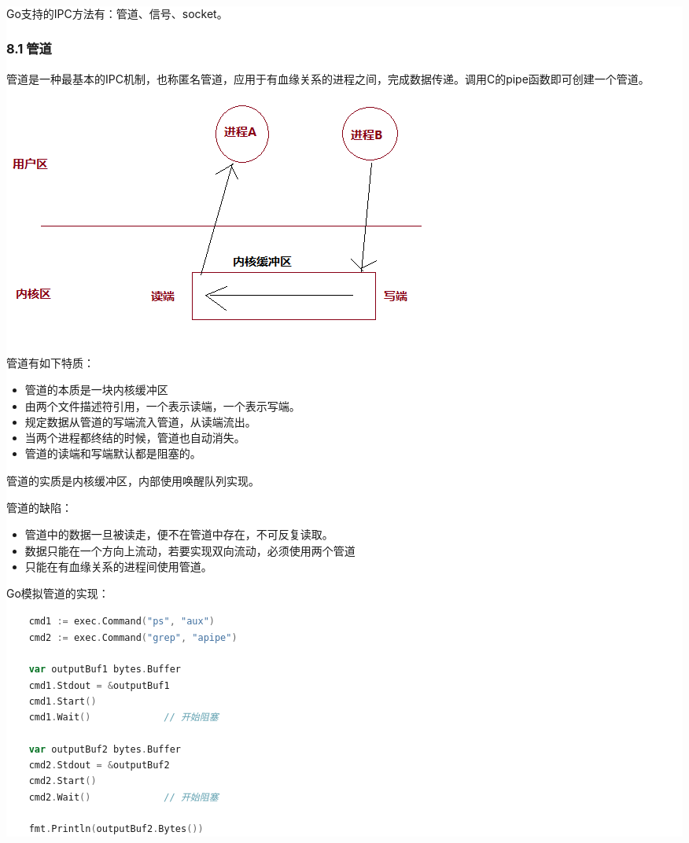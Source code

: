 Go支持的IPC方法有：管道、信号、socket。  

### 8.1 管道  

管道是一种最基本的IPC机制，也称匿名管道，应用于有血缘关系的进程之间，完成数据传递。调用C的pipe函数即可创建一个管道。  

![](../images/node/02-10.png)  

管道有如下特质：
- 管道的本质是一块内核缓冲区 
- 由两个文件描述符引用，一个表示读端，一个表示写端。
- 规定数据从管道的写端流入管道，从读端流出。
- 当两个进程都终结的时候，管道也自动消失。
- 管道的读端和写端默认都是阻塞的。

管道的实质是内核缓冲区，内部使用唤醒队列实现。  

管道的缺陷：
- 管道中的数据一旦被读走，便不在管道中存在，不可反复读取。
- 数据只能在一个方向上流动，若要实现双向流动，必须使用两个管道
- 只能在有血缘关系的进程间使用管道。

Go模拟管道的实现：
```go
	cmd1 := exec.Command("ps", "aux")
	cmd2 := exec.Command("grep", "apipe")

	var outputBuf1 bytes.Buffer
	cmd1.Stdout = &outputBuf1
	cmd1.Start()
	cmd1.Wait()				// 开始阻塞

	var outputBuf2 bytes.Buffer
	cmd2.Stdout = &outputBuf2
	cmd2.Start()
	cmd2.Wait()				// 开始阻塞

	fmt.Println(outputBuf2.Bytes())
```
